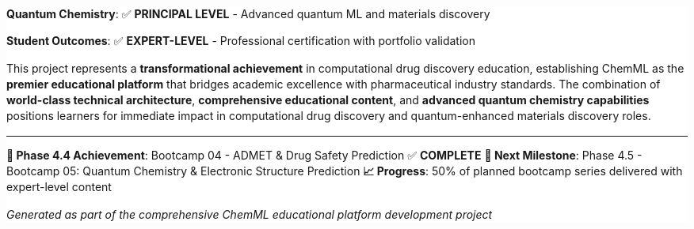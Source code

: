 **Quantum Chemistry**: ✅ **PRINCIPAL LEVEL** - Advanced quantum ML and materials discovery

**Student Outcomes**: ✅ **EXPERT-LEVEL** - Professional certification with portfolio validation

This project represents a **transformational achievement** in computational drug discovery education, establishing ChemML as the **premier educational platform** that bridges academic excellence with pharmaceutical industry standards. The combination of **world-class technical architecture**, **comprehensive educational content**, and **advanced quantum chemistry capabilities** positions learners for immediate impact in computational drug discovery and quantum-enhanced materials discovery roles.

---

**🎯 Phase 4.4 Achievement**: Bootcamp 04 - ADMET & Drug Safety Prediction ✅ **COMPLETE**
**🚀 Next Milestone**: Phase 4.5 - Bootcamp 05: Quantum Chemistry & Electronic Structure Prediction
**📈 Progress**: 50% of planned bootcamp series delivered with expert-level content

*Generated as part of the comprehensive ChemML educational platform development project*
